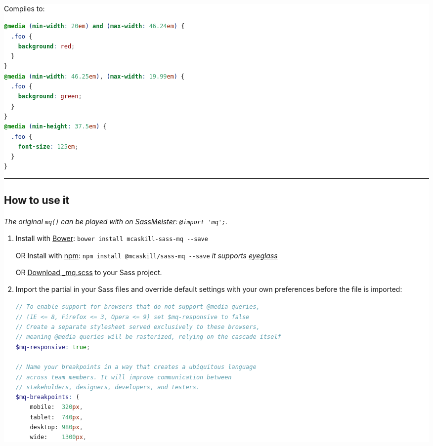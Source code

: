 Compiles to:

```css
@media (min-width: 20em) and (max-width: 46.24em) {
  .foo {
    background: red;
  }
}
@media (min-width: 46.25em), (max-width: 19.99em) {
  .foo {
    background: green;
  }
}
@media (min-height: 37.5em) {
  .foo {
    font-size: 125em;
  }
}
```

----


## How to use it

_The original `mq()` can be played with on [SassMeister](http://sassmeister.com/): `@import 'mq';`._

1. Install with [Bower](http://bower.io/ "Bower: A package manager for the web"): `bower install mcaskill-sass-mq --save`

    OR Install with [npm](https://www.npmjs.com/): `npm install @mcaskill/sass-mq --save` _it supports [eyeglass](https://github.com/sass-eyeglass/eyeglass)_

    OR [Download _mq.scss](https://raw.github.com/mcaskill/sass-mq/master/_mq.scss) to your Sass project.

2. Import the partial in your Sass files and override default settings
   with your own preferences before the file is imported:
    ```scss
    // To enable support for browsers that do not support @media queries,
    // (IE <= 8, Firefox <= 3, Opera <= 9) set $mq-responsive to false
    // Create a separate stylesheet served exclusively to these browsers,
    // meaning @media queries will be rasterized, relying on the cascade itself
    $mq-responsive: true;

    // Name your breakpoints in a way that creates a ubiquitous language
    // across team members. It will improve communication between
    // stakeholders, designers, developers, and testers.
    $mq-breakpoints: (
        mobile:  320px,
        tablet:  740px,
        desktop: 980px,
        wide:    1300px,
